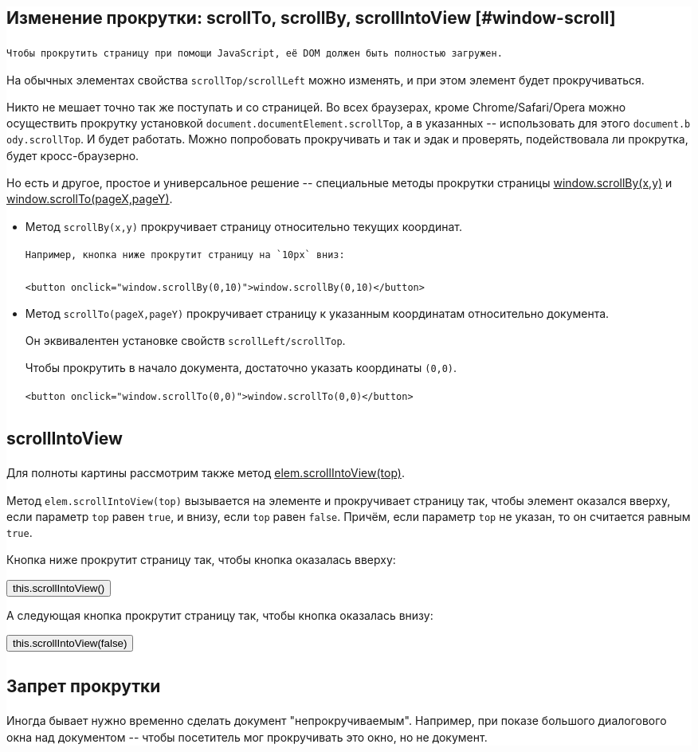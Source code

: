 ## Изменение прокрутки: scrollTo, scrollBy, scrollIntoView [#window-scroll]

```warn
Чтобы прокрутить страницу при помощи JavaScript, её DOM должен быть полностью загружен.
```

На обычных элементах свойства `scrollTop/scrollLeft` можно изменять, и при этом элемент будет прокручиваться.

Никто не мешает точно так же поступать и со страницей. Во всех браузерах, кроме Chrome/Safari/Opera можно осуществить прокрутку установкой `document.documentElement.scrollTop`, а в указанных -- использовать для этого `document.body.scrollTop`. И будет работать. Можно попробовать прокручивать и так и эдак и проверять, подействовала ли прокрутка, будет кросс-браузерно.

Но есть и другое, простое и универсальное решение -- специальные методы прокрутки страницы [window.scrollBy(x,y)](https://developer.mozilla.org/en/Window.scrollBy) и [window.scrollTo(pageX,pageY)](https://developer.mozilla.org/en/Window.scrollTo).

- Метод `scrollBy(x,y)` прокручивает страницу относительно текущих координат.

    ```online
    Например, кнопка ниже прокрутит страницу на `10px` вниз:

    <button onclick="window.scrollBy(0,10)">window.scrollBy(0,10)</button>
    ```
- Метод `scrollTo(pageX,pageY)` прокручивает страницу к указанным координатам относительно документа.

    Он эквивалентен установке свойств `scrollLeft/scrollTop`.

    Чтобы прокрутить в начало документа, достаточно указать координаты `(0,0)`.

    ```online
    <button onclick="window.scrollTo(0,0)">window.scrollTo(0,0)</button>
    ```

## scrollIntoView

Для полноты картины рассмотрим также метод [elem.scrollIntoView(top)](https://developer.mozilla.org/en/DOM/element.scrollIntoView).

Метод `elem.scrollIntoView(top)` вызывается на элементе и прокручивает страницу так, чтобы элемент оказался вверху, если параметр `top` равен `true`, и внизу, если `top` равен `false`. Причём, если параметр `top` не указан, то он считается равным `true`.

Кнопка ниже прокрутит страницу так, чтобы кнопка оказалась вверху:

<button onclick="this.scrollIntoView()">this.scrollIntoView()</button>

А следующая кнопка прокрутит страницу так, чтобы кнопка оказалась внизу:

<button onclick="this.scrollIntoView(false)">this.scrollIntoView(false)</button>

## Запрет прокрутки

Иногда бывает нужно временно сделать документ "непрокручиваемым". Например, при показе большого диалогового окна над документом -- чтобы посетитель мог прокручивать это окно, но не документ.
